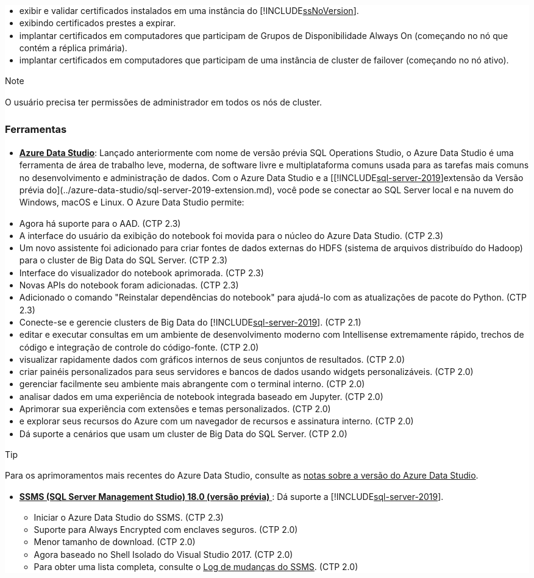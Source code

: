   - exibir e validar certificados instalados em uma instância do [!INCLUDE[ssNoVersion](../includes/ssnoversion-md.md)]. 
  - exibindo certificados prestes a expirar.
  - implantar certificados em computadores que participam de Grupos de Disponibilidade Always On (começando no nó que contém a réplica primária).
  - implantar certificados em computadores que participam de uma instância de cluster de failover (começando no nó ativo).

  > [!NOTE]
  > O usuário precisa ter permissões de administrador em todos os nós de cluster.

### <a id="tools"></a>Ferramentas

- [**Azure Data Studio**](../azure-data-studio/what-is.md): Lançado anteriormente com nome de versão prévia SQL Operations Studio, o Azure Data Studio é uma ferramenta de área de trabalho leve, moderna, de software livre e multiplataforma comuns usada para as tarefas mais comuns no desenvolvimento e administração de dados. Com o Azure Data Studio e a [[!INCLUDE[sql-server-2019](../includes/sssqlv15-md.md)]extensão da Versão prévia do](../azure-data-studio/sql-server-2019-extension.md), você pode se conectar ao SQL Server local e na nuvem do Windows, macOS e Linux. O Azure Data Studio permite:

<a name = "tools-ctp23"></a>

  - Agora há suporte para o AAD. (CTP 2.3)
  - A interface do usuário da exibição do notebook foi movida para o núcleo do Azure Data Studio. (CTP 2.3)
  - Um novo assistente foi adicionado para criar fontes de dados externas do HDFS (sistema de arquivos distribuído do Hadoop) para o cluster de Big Data do SQL Server. (CTP 2.3)
  - Interface do visualizador do notebook aprimorada. (CTP 2.3)
  - Novas APIs do notebook foram adicionadas. (CTP 2.3)
  - Adicionado o comando "Reinstalar dependências do notebook" para ajudá-lo com as atualizações de pacote do Python. (CTP 2.3)
  - Conecte-se e gerencie clusters de Big Data do [!INCLUDE[sql-server-2019](../includes/sssqlv15-md.md)]. (CTP 2.1)
  - editar e executar consultas em um ambiente de desenvolvimento moderno com Intellisense extremamente rápido, trechos de código e integração de controle do código-fonte. (CTP 2.0) 
  - visualizar rapidamente dados com gráficos internos de seus conjuntos de resultados. (CTP 2.0)
  - criar painéis personalizados para seus servidores e bancos de dados usando widgets personalizáveis. (CTP 2.0)  
  - gerenciar facilmente seu ambiente mais abrangente com o terminal interno. (CTP 2.0)
  - analisar dados em uma experiência de notebook integrada baseado em Jupyter. (CTP 2.0)
  - Aprimorar sua experiência com extensões e temas personalizados. (CTP 2.0)
  - e explorar seus recursos do Azure com um navegador de recursos e assinatura interno. (CTP 2.0)
  - Dá suporte a cenários que usam um cluster de Big Data do SQL Server. (CTP 2.0)
  
  > [!TIP]
  > Para os aprimoramentos mais recentes do Azure Data Studio, consulte as [notas sobre a versão do Azure Data Studio](../azure-data-studio/release-notes-azure-data-studio.md).

- [**SSMS (SQL Server Management Studio) 18.0 (versão prévia)** ](../ssms/sql-server-management-studio-ssms.md): Dá suporte a [!INCLUDE[sql-server-2019](../includes/sssqlv15-md.md)].

  - Iniciar o Azure Data Studio do SSMS. (CTP 2.3)
  - Suporte para Always Encrypted com enclaves seguros. (CTP 2.0)
  - Menor tamanho de download. (CTP 2.0)
  - Agora baseado no Shell Isolado do Visual Studio 2017. (CTP 2.0)
  - Para obter uma lista completa, consulte o [Log de mudanças do SSMS](../ssms/release-notes-ssms.md). (CTP 2.0)
